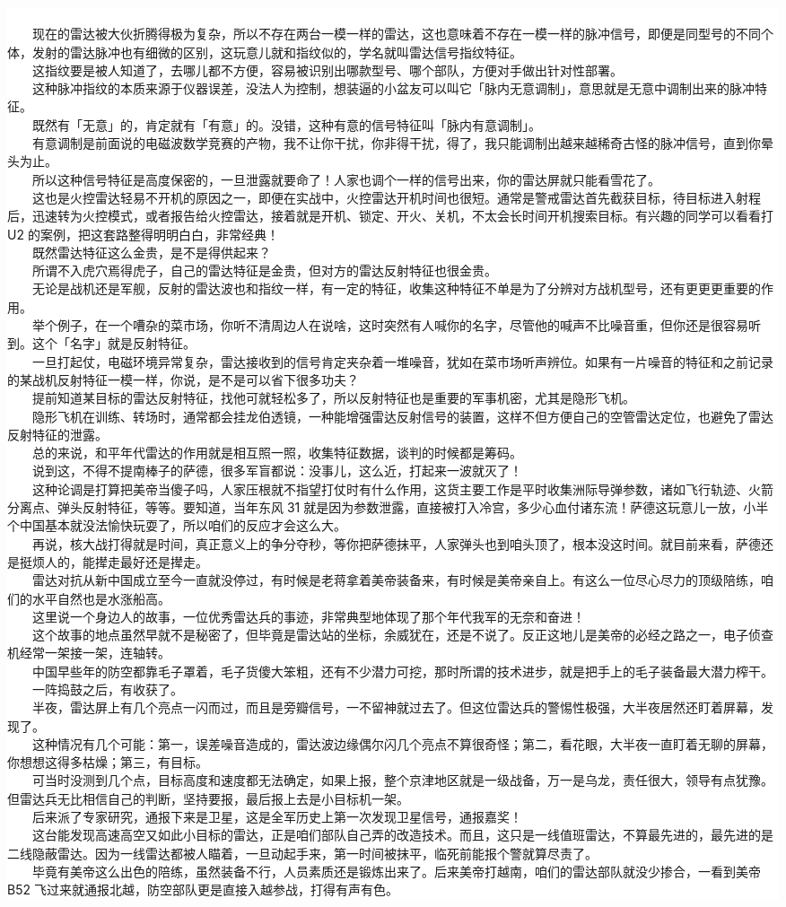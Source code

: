 <br>   
&emsp;&emsp;现在的雷达被大伙折腾得极为复杂，所以不存在两台一模一样的雷达，这也意味着不存在一模一样的脉冲信号，即便是同型号的不同个体，发射的雷达脉冲也有细微的区别，这玩意儿就和指纹似的，学名就叫雷达信号指纹特征。  
<br>   
&emsp;&emsp;这指纹要是被人知道了，去哪儿都不方便，容易被识别出哪款型号、哪个部队，方便对手做出针对性部署。  
<br>   
&emsp;&emsp;这种脉冲指纹的本质来源于仪器误差，没法人为控制，想装逼的小盆友可以叫它「脉内无意调制」，意思就是无意中调制出来的脉冲特征。  
<br>   
&emsp;&emsp;既然有「无意」的，肯定就有「有意」的。没错，这种有意的信号特征叫「脉内有意调制」。  
<br>   
&emsp;&emsp;有意调制是前面说的电磁波数学竞赛的产物，我不让你干扰，你非得干扰，得了，我只能调制出越来越稀奇古怪的脉冲信号，直到你晕头为止。  
<br>   
&emsp;&emsp;所以这种信号特征是高度保密的，一旦泄露就要命了！人家也调个一样的信号出来，你的雷达屏就只能看雪花了。  
<br>   
&emsp;&emsp;这也是火控雷达轻易不开机的原因之一，即便在实战中，火控雷达开机时间也很短。通常是警戒雷达首先截获目标，待目标进入射程后，迅速转为火控模式，或者报告给火控雷达，接着就是开机、锁定、开火、关机，不太会长时间开机搜索目标。有兴趣的同学可以看看打 U2 的案例，把这套路整得明明白白，非常经典！  
<br>   
&emsp;&emsp;既然雷达特征这么金贵，是不是得供起来？  
<br>   
&emsp;&emsp;所谓不入虎穴焉得虎子，自己的雷达特征是金贵，但对方的雷达反射特征也很金贵。  
<br>   
&emsp;&emsp;无论是战机还是军舰，反射的雷达波也和指纹一样，有一定的特征，收集这种特征不单是为了分辨对方战机型号，还有更更更重要的作用。  
<br>   
&emsp;&emsp;举个例子，在一个嘈杂的菜市场，你听不清周边人在说啥，这时突然有人喊你的名字，尽管他的喊声不比噪音重，但你还是很容易听到。这个「名字」就是反射特征。  
<br>   
&emsp;&emsp;一旦打起仗，电磁环境异常复杂，雷达接收到的信号肯定夹杂着一堆噪音，犹如在菜市场听声辨位。如果有一片噪音的特征和之前记录的某战机反射特征一模一样，你说，是不是可以省下很多功夫？  
<br>   
&emsp;&emsp;提前知道某目标的雷达反射特征，找他可就轻松多了，所以反射特征也是重要的军事机密，尤其是隐形飞机。  
<br>   
&emsp;&emsp;隐形飞机在训练、转场时，通常都会挂龙伯透镜，一种能增强雷达反射信号的装置，这样不但方便自己的空管雷达定位，也避免了雷达反射特征的泄露。  
<br>   
&emsp;&emsp;总的来说，和平年代雷达的作用就是相互照一照，收集特征数据，谈判的时候都是筹码。  
<br>   
&emsp;&emsp;说到这，不得不提南棒子的萨德，很多军盲都说：没事儿，这么近，打起来一波就灭了！  
<br>   
&emsp;&emsp;这种论调是打算把美帝当傻子吗，人家压根就不指望打仗时有什么作用，这货主要工作是平时收集洲际导弹参数，诸如飞行轨迹、火箭分离点、弹头反射特征，等等。要知道，当年东风 31 就是因为参数泄露，直接被打入冷宫，多少心血付诸东流！萨德这玩意儿一放，小半个中国基本就没法愉快玩耍了，所以咱们的反应才会这么大。  
<br>   
&emsp;&emsp;再说，核大战打得就是时间，真正意义上的争分夺秒，等你把萨德抹平，人家弹头也到咱头顶了，根本没这时间。就目前来看，萨德还是挺烦人的，能撵走最好还是撵走。  
<br>   
&emsp;&emsp;雷达对抗从新中国成立至今一直就没停过，有时候是老蒋拿着美帝装备来，有时候是美帝亲自上。有这么一位尽心尽力的顶级陪练，咱们的水平自然也是水涨船高。  
<br>   
&emsp;&emsp;这里说一个身边人的故事，一位优秀雷达兵的事迹，非常典型地体现了那个年代我军的无奈和奋进！  
<br>   
&emsp;&emsp;这个故事的地点虽然早就不是秘密了，但毕竟是雷达站的坐标，余威犹在，还是不说了。反正这地儿是美帝的必经之路之一，电子侦查机经常一架接一架，连轴转。  
<br>   
&emsp;&emsp;中国早些年的防空都靠毛子罩着，毛子货傻大笨粗，还有不少潜力可挖，那时所谓的技术进步，就是把手上的毛子装备最大潜力榨干。  
<br>   
&emsp;&emsp;一阵捣鼓之后，有收获了。  
<br>   
&emsp;&emsp;半夜，雷达屏上有几个亮点一闪而过，而且是旁瓣信号，一不留神就过去了。但这位雷达兵的警惕性极强，大半夜居然还盯着屏幕，发现了。  
<br>   
&emsp;&emsp;这种情况有几个可能：第一，误差噪音造成的，雷达波边缘偶尔闪几个亮点不算很奇怪；第二，看花眼，大半夜一直盯着无聊的屏幕，你想想这得多枯燥；第三，有目标。  
<br>   
&emsp;&emsp;可当时没测到几个点，目标高度和速度都无法确定，如果上报，整个京津地区就是一级战备，万一是乌龙，责任很大，领导有点犹豫。但雷达兵无比相信自己的判断，坚持要报，最后报上去是小目标机一架。  
<br>   
&emsp;&emsp;后来派了专家研究，通报下来是卫星，这是全军历史上第一次发现卫星信号，通报嘉奖！  
<br>   
&emsp;&emsp;这台能发现高速高空又如此小目标的雷达，正是咱们部队自己弄的改造技术。而且，这只是一线值班雷达，不算最先进的，最先进的是二线隐蔽雷达。因为一线雷达都被人瞄着，一旦动起手来，第一时间被抹平，临死前能报个警就算尽责了。  
<br>   
&emsp;&emsp;毕竟有美帝这么出色的陪练，虽然装备不行，人员素质还是锻炼出来了。后来美帝打越南，咱们的雷达部队就没少掺合，一看到美帝 B52 飞过来就通报北越，防空部队更是直接入越参战，打得有声有色。  
